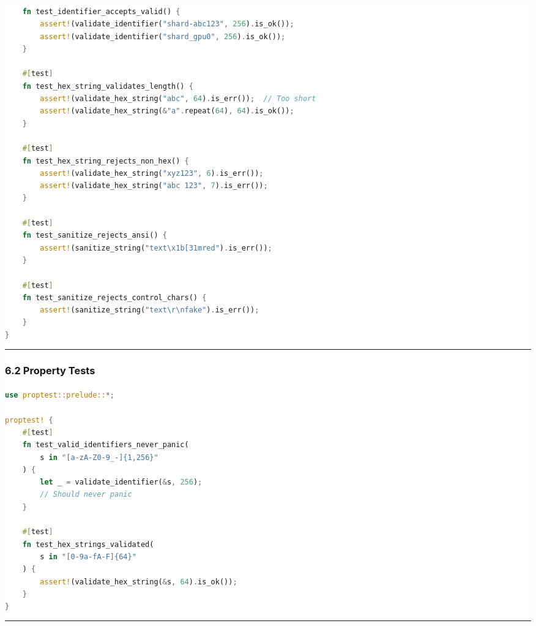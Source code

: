```rust
    fn test_identifier_accepts_valid() {
        assert!(validate_identifier("shard-abc123", 256).is_ok());
        assert!(validate_identifier("shard_gpu0", 256).is_ok());
    }
    
    #[test]
    fn test_hex_string_validates_length() {
        assert!(validate_hex_string("abc", 64).is_err());  // Too short
        assert!(validate_hex_string(&"a".repeat(64), 64).is_ok());
    }
    
    #[test]
    fn test_hex_string_rejects_non_hex() {
        assert!(validate_hex_string("xyz123", 6).is_err());
        assert!(validate_hex_string("abc 123", 7).is_err());
    }
    
    #[test]
    fn test_sanitize_rejects_ansi() {
        assert!(sanitize_string("text\x1b[31mred").is_err());
    }
    
    #[test]
    fn test_sanitize_rejects_control_chars() {
        assert!(sanitize_string("text\r\nfake").is_err());
    }
}
```

---

### 6.2 Property Tests

```rust
use proptest::prelude::*;

proptest! {
    #[test]
    fn test_valid_identifiers_never_panic(
        s in "[a-zA-Z0-9_-]{1,256}"
    ) {
        let _ = validate_identifier(&s, 256);
        // Should never panic
    }
    
    #[test]
    fn test_hex_strings_validated(
        s in "[0-9a-fA-F]{64}"
    ) {
        assert!(validate_hex_string(&s, 64).is_ok());
    }
}
```

---